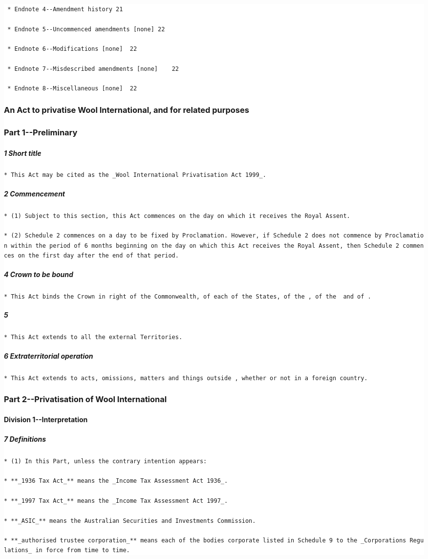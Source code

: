      * Endnote 4--Amendment history	21

     * Endnote 5--Uncommenced amendments [none]	22

     * Endnote 6--Modifications [none]	22

     * Endnote 7--Misdescribed amendments [none]	22

     * Endnote 8--Miscellaneous [none]	22

### An Act to privatise Wool International, and for related purposes

### Part 1--Preliminary

##### 1  Short title

    * This Act may be cited as the _Wool International Privatisation Act 1999_.

##### 2  Commencement

    * (1) Subject to this section, this Act commences on the day on which it receives the Royal Assent.

    * (2) Schedule 2 commences on a day to be fixed by Proclamation. However, if Schedule 2 does not commence by Proclamation within the period of 6 months beginning on the day on which this Act receives the Royal Assent, then Schedule 2 commences on the first day after the end of that period.

##### 4  Crown to be bound

    * This Act binds the Crown in right of the Commonwealth, of each of the States, of the , of the  and of .

##### 5   

    * This Act extends to all the external Territories.

##### 6  Extraterritorial operation

    * This Act extends to acts, omissions, matters and things outside , whether or not in a foreign country.

### Part 2--Privatisation of Wool International

#### Division 1--Interpretation

##### 7  Definitions

    * (1) In this Part, unless the contrary intention appears:

    * **_1936 Tax Act_** means the _Income Tax Assessment Act 1936_.

    * **_1997 Tax Act_** means the _Income Tax Assessment Act 1997_.

    * **_ASIC_** means the Australian Securities and Investments Commission.

    * **_authorised trustee corporation_** means each of the bodies corporate listed in Schedule 9 to the _Corporations Regulations_ in force from time to time.
